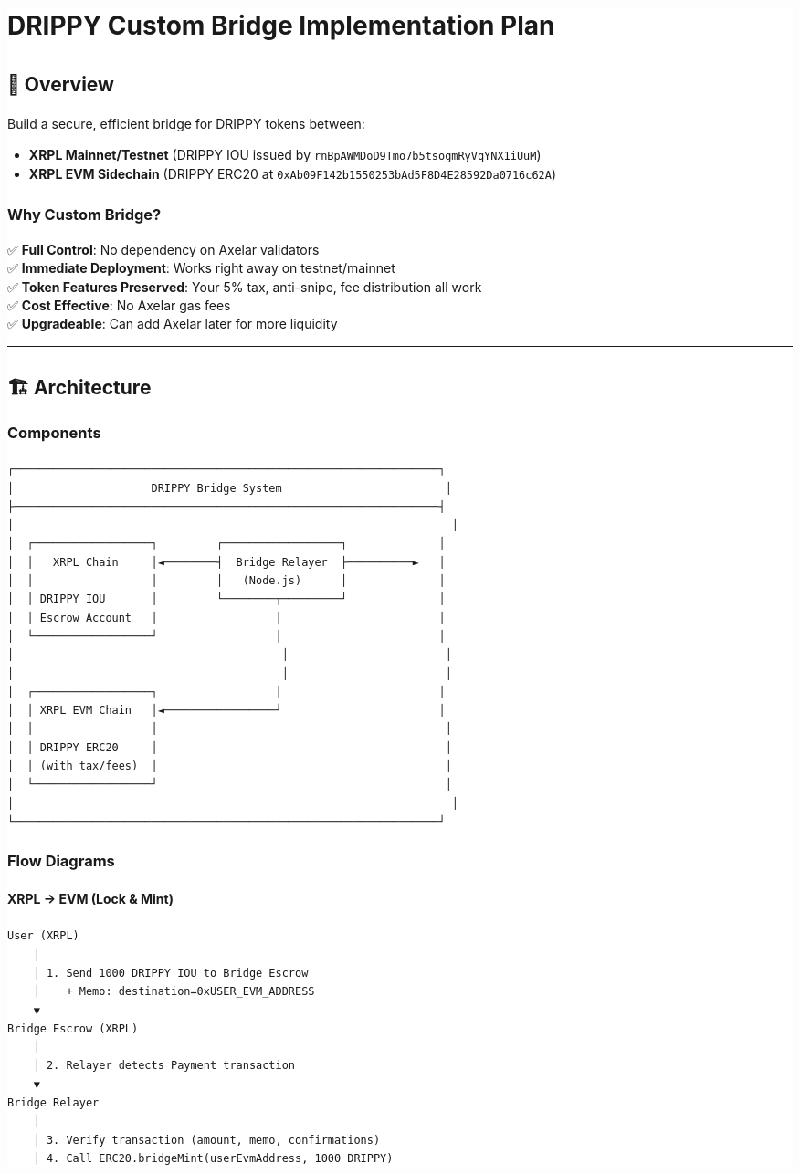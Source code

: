 # DRIPPY Custom Bridge Implementation Plan

## 🎯 Overview

Build a secure, efficient bridge for DRIPPY tokens between:
- **XRPL Mainnet/Testnet** (DRIPPY IOU issued by `rnBpAWMDoD9Tmo7b5tsogmRyVqYNX1iUuM`)
- **XRPL EVM Sidechain** (DRIPPY ERC20 at `0xAb09F142b1550253bAd5F8D4E28592Da0716c62A`)

### Why Custom Bridge?

✅ **Full Control**: No dependency on Axelar validators  
✅ **Immediate Deployment**: Works right away on testnet/mainnet  
✅ **Token Features Preserved**: Your 5% tax, anti-snipe, fee distribution all work  
✅ **Cost Effective**: No Axelar gas fees  
✅ **Upgradeable**: Can add Axelar later for more liquidity  

---

## 🏗️ Architecture

### Components

```
┌─────────────────────────────────────────────────────────────────┐
│                     DRIPPY Bridge System                         │
├─────────────────────────────────────────────────────────────────┤
│                                                                   │
│  ┌──────────────────┐         ┌──────────────────┐              │
│  │   XRPL Chain     │◄────────┤  Bridge Relayer  ├──────────►   │
│  │                  │         │   (Node.js)      │              │
│  │ DRIPPY IOU       │         └────────┬─────────┘              │
│  │ Escrow Account   │                  │                        │
│  └──────────────────┘                  │                        │
│                                         │                        │
│                                         │                        │
│  ┌──────────────────┐                  │                        │
│  │ XRPL EVM Chain   │◄─────────────────┘                        │
│  │                  │                                            │
│  │ DRIPPY ERC20     │                                            │
│  │ (with tax/fees)  │                                            │
│  └──────────────────┘                                            │
│                                                                   │
└─────────────────────────────────────────────────────────────────┘
```

### Flow Diagrams

#### XRPL → EVM (Lock & Mint)

```
User (XRPL)
    │
    │ 1. Send 1000 DRIPPY IOU to Bridge Escrow
    │    + Memo: destination=0xUSER_EVM_ADDRESS
    ▼
Bridge Escrow (XRPL)
    │
    │ 2. Relayer detects Payment transaction
    ▼
Bridge Relayer
    │
    │ 3. Verify transaction (amount, memo, confirmations)
    │ 4. Call ERC20.bridgeMint(userEvmAddress, 1000 DRIPPY)
```